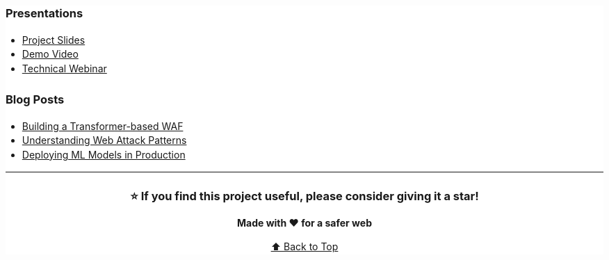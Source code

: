 ### Presentations
- [Project Slides](docs/presentation.pdf)
- [Demo Video](https://youtube.com/watch?v=...)
- [Technical Webinar](https://youtube.com/watch?v=...)

### Blog Posts
- [Building a Transformer-based WAF](https://medium.com/@...)
- [Understanding Web Attack Patterns](https://medium.com/@...)
- [Deploying ML Models in Production](https://medium.com/@...)

---

<div align="center">

### ⭐ If you find this project useful, please consider giving it a star!

**Made with ❤️ for a safer web**

[⬆ Back to Top](#-transformer-based-web-attack-detection-system)

</div>
